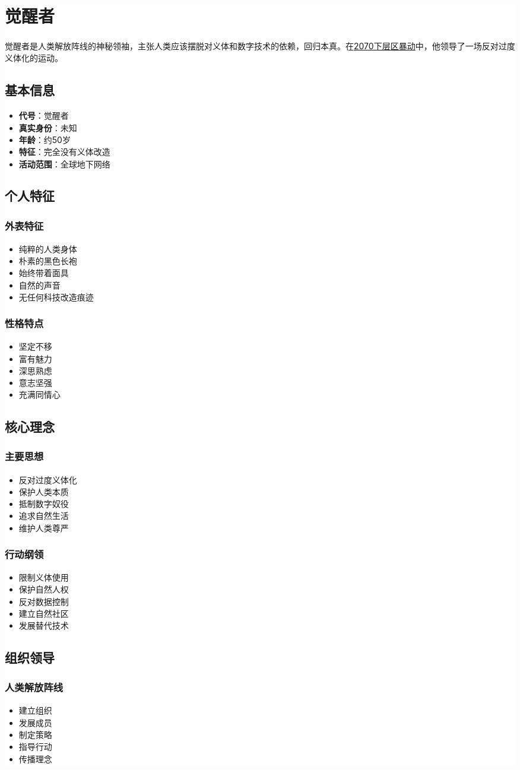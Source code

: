 # 觉醒者

觉醒者是人类解放阵线的神秘领袖，主张人类应该摆脱对义体和数字技术的依赖，回归本真。在[2070下层区暴动](/历史/2070下层区暴动.md)中，他领导了一场反对过度义体化的运动。

## 基本信息

- **代号**：觉醒者
- **真实身份**：未知
- **年龄**：约50岁
- **特征**：完全没有义体改造
- **活动范围**：全球地下网络

## 个人特征

### 外表特征
- 纯粹的人类身体
- 朴素的黑色长袍
- 始终带着面具
- 自然的声音
- 无任何科技改造痕迹

### 性格特点
- 坚定不移
- 富有魅力
- 深思熟虑
- 意志坚强
- 充满同情心

## 核心理念

### 主要思想
- 反对过度义体化
- 保护人类本质
- 抵制数字奴役
- 追求自然生活
- 维护人类尊严

### 行动纲领
- 限制义体使用
- 保护自然人权
- 反对数据控制
- 建立自然社区
- 发展替代技术

## 组织领导

### 人类解放阵线
- 建立组织
- 发展成员
- 制定策略
- 指导行动
- 传播理念
